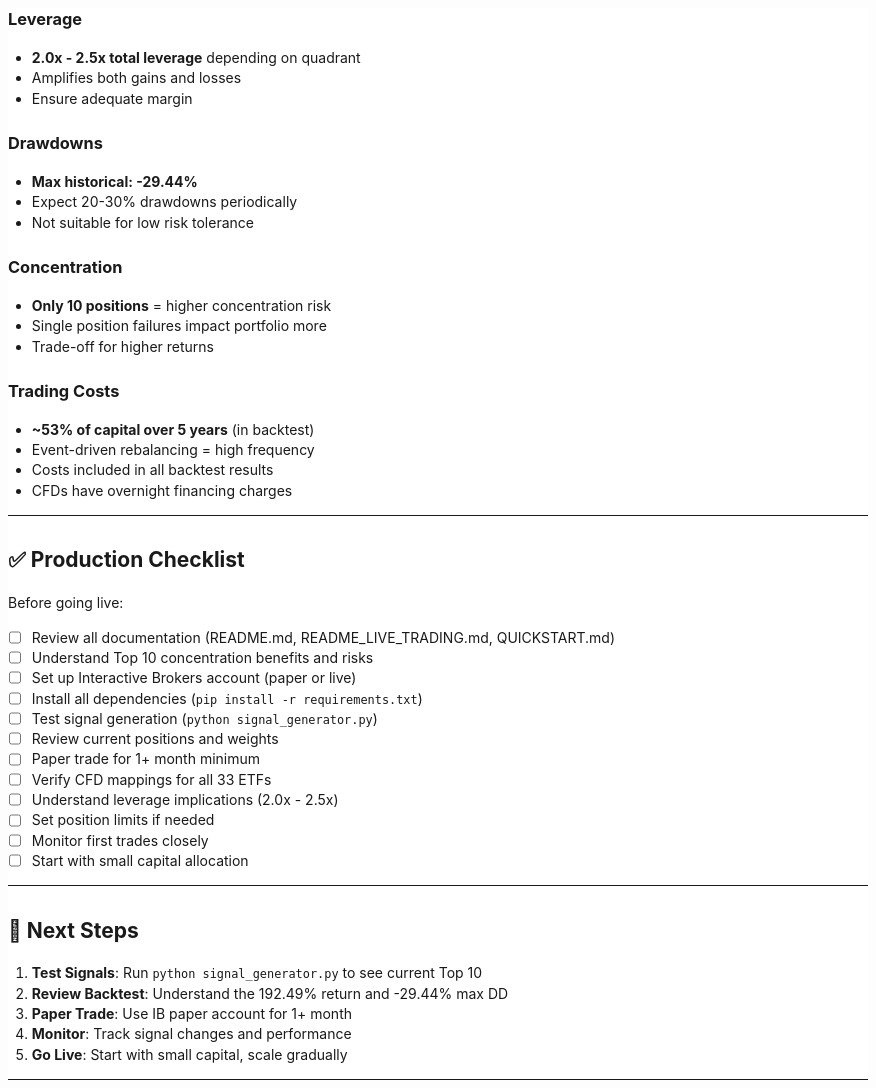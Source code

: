 ### Leverage
- **2.0x - 2.5x total leverage** depending on quadrant
- Amplifies both gains and losses
- Ensure adequate margin

### Drawdowns
- **Max historical: -29.44%**
- Expect 20-30% drawdowns periodically
- Not suitable for low risk tolerance

### Concentration
- **Only 10 positions** = higher concentration risk
- Single position failures impact portfolio more
- Trade-off for higher returns

### Trading Costs
- **~53% of capital over 5 years** (in backtest)
- Event-driven rebalancing = high frequency
- Costs included in all backtest results
- CFDs have overnight financing charges

---

## ✅ Production Checklist

Before going live:

- [ ] Review all documentation (README.md, README_LIVE_TRADING.md, QUICKSTART.md)
- [ ] Understand Top 10 concentration benefits and risks
- [ ] Set up Interactive Brokers account (paper or live)
- [ ] Install all dependencies (`pip install -r requirements.txt`)
- [ ] Test signal generation (`python signal_generator.py`)
- [ ] Review current positions and weights
- [ ] Paper trade for 1+ month minimum
- [ ] Verify CFD mappings for all 33 ETFs
- [ ] Understand leverage implications (2.0x - 2.5x)
- [ ] Set position limits if needed
- [ ] Monitor first trades closely
- [ ] Start with small capital allocation

---

## 🎯 Next Steps

1. **Test Signals**: Run `python signal_generator.py` to see current Top 10
2. **Review Backtest**: Understand the 192.49% return and -29.44% max DD
3. **Paper Trade**: Use IB paper account for 1+ month
4. **Monitor**: Track signal changes and performance
5. **Go Live**: Start with small capital, scale gradually

---
